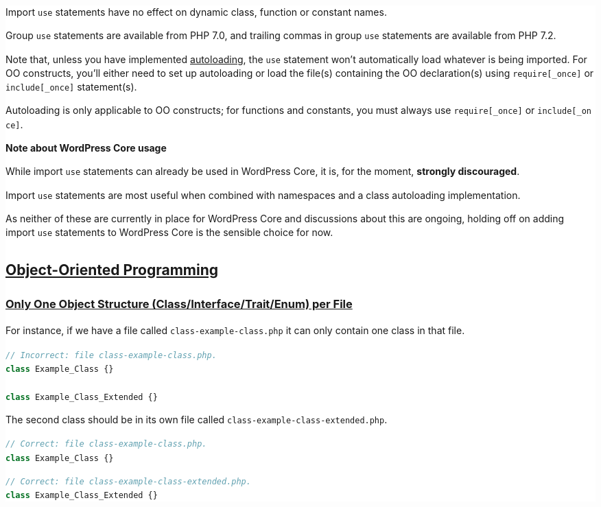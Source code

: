 ```php
```

Import `use` statements have no effect on dynamic class, function or constant names.

Group `use` statements are available from PHP 7.0, and trailing commas in group `use` statements are available from PHP 7.2.

Note that, unless you have implemented [autoloading](https://www.php.net/manual/en/language.oop5.autoload.php), the `use` statement won’t automatically load whatever is being imported. For OO constructs, you’ll either need to set up autoloading or load the file(s) containing the OO declaration(s) using `require[_once]` or `include[_once]` statement(s).

Autoloading is only applicable to OO constructs; for functions and constants, you must always use `require[_once]` or `include[_once]`.

**Note about WordPress Core usage**

While import `use` statements can already be used in WordPress Core, it is, for the moment, **strongly discouraged**.

Import `use` statements are most useful when combined with namespaces and a class autoloading implementation.

As neither of these are currently in place for WordPress Core and discussions about this are ongoing, holding off on adding import `use` statements to WordPress Core is the sensible choice for now.

## [Object-Oriented Programming](https://developer.wordpress.org/coding-standards/wordpress-coding-standards/php/\#object-oriented-programming)

### [Only One Object Structure (Class/Interface/Trait/Enum) per File](https://developer.wordpress.org/coding-standards/wordpress-coding-standards/php/\#only-one-object-structure-class-interface-trait-enum-per-file)

For instance, if we have a file called `class-example-class.php` it can only contain one class in that file.

```php
// Incorrect: file class-example-class.php.
class Example_Class {}

class Example_Class_Extended {}

```

The second class should be in its own file called `class-example-class-extended.php`.

```php
// Correct: file class-example-class.php.
class Example_Class {}

```

```php
// Correct: file class-example-class-extended.php.
class Example_Class_Extended {}

```
